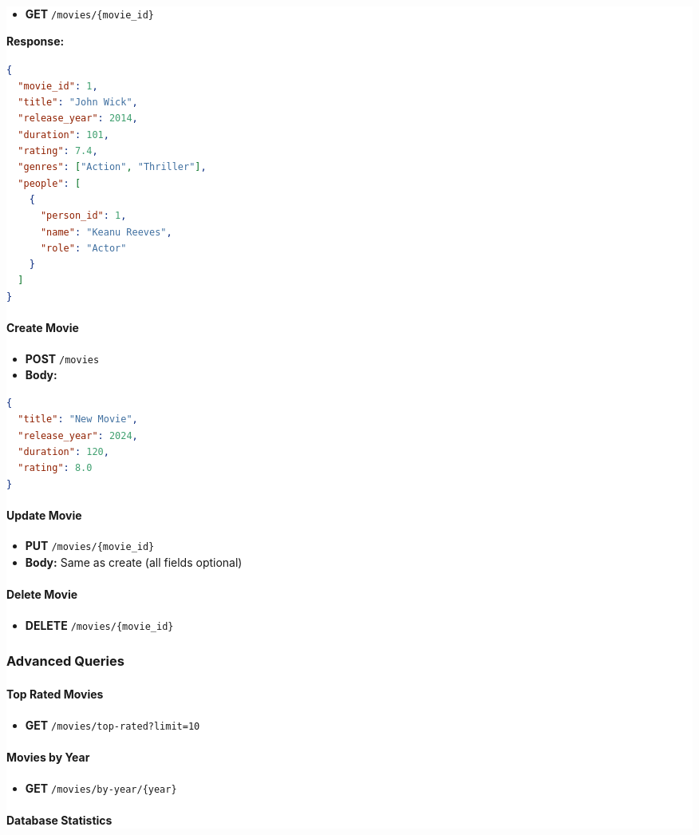 - **GET** `/movies/{movie_id}`

**Response:**

```json
{
  "movie_id": 1,
  "title": "John Wick",
  "release_year": 2014,
  "duration": 101,
  "rating": 7.4,
  "genres": ["Action", "Thriller"],
  "people": [
    {
      "person_id": 1,
      "name": "Keanu Reeves",
      "role": "Actor"
    }
  ]
}
```

#### Create Movie

- **POST** `/movies`
- **Body:**

```json
{
  "title": "New Movie",
  "release_year": 2024,
  "duration": 120,
  "rating": 8.0
}
```

#### Update Movie

- **PUT** `/movies/{movie_id}`
- **Body:** Same as create (all fields optional)

#### Delete Movie

- **DELETE** `/movies/{movie_id}`

### Advanced Queries

#### Top Rated Movies

- **GET** `/movies/top-rated?limit=10`

#### Movies by Year

- **GET** `/movies/by-year/{year}`

#### Database Statistics
